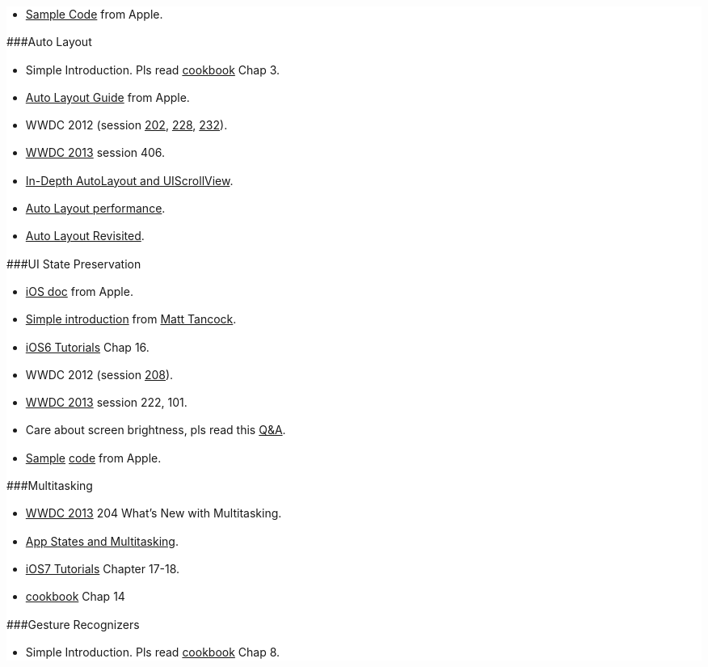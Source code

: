 - [Sample Code](https://developer.apple.com/library/IOs/samplecode/sc2273/Introduction/Intro.html#//apple_ref/doc/uid/DTS40013842) from Apple.

###Auto Layout

- Simple Introduction. Pls read [cookbook](http://www.amazon.com/iOS-Programming-Cookbook-Vandad-Nahavandipoor/dp/1449372422) Chap 3.

- [Auto Layout Guide](https://developer.apple.com/library/ios/documentation/userexperience/conceptual/AutolayoutPG/Introduction/Introduction.html) from Apple.

- WWDC 2012 (session [202](https://developer.apple.com/videos/wwdc/2012/?id=202), [228](https://developer.apple.com/videos/wwdc/2012/?id=228), [232](https://developer.apple.com/videos/wwdc/2012/?id=232)).

- [WWDC 2013](https://developer.apple.com/wwdc/videos/) session 406.

- [In-Depth AutoLayout and UIScrollView](https://developer.apple.com/library/IOs/technotes/tn2154/_index.html#//apple_ref/doc/uid/DTS40013309).

- [Auto Layout performance](http://floriankugler.com/blog/2013/4/21/auto-layout-performance-on-ios).

- [Auto Layout Revisited](http://www.adevelopingstory.com/blog/2013/05/auto-layout-for-ios-revisited.html).

###UI State Preservation

- [iOS doc](https://developer.apple.com/library/ios/documentation/iphone/conceptual/iphoneosprogrammingguide/StatePreservation/StatePreservation.html) from Apple.

- [Simple introduction](http://ideveloper.co/introduction-to-ui-state-preservation-restoration-in-ios6/) from [Matt Tancock](https://twitter.com/mtancock).

- [iOS6 Tutorials](http://www.raywenderlich.com/store/ios-6-by-tutorials) Chap 16.

- WWDC 2012 (session [208](https://developer.apple.com/videos/wwdc/2012/?id=208)).

- [WWDC 2013](https://developer.apple.com/wwdc/videos/) session 222, 101.

- Care about screen brightness, pls read this [Q&A](https://developer.apple.com/library/IOs/qa/qa1751/_index.html#//apple_ref/doc/uid/DTS40013391).

- [Sample](https://developer.apple.com/library/IOs/samplecode/StateRestoreChildViews/Introduction/Intro.html#//apple_ref/doc/uid/DTS40013492) [code](https://developer.apple.com/library/IOs/samplecode/StateRestore/Introduction/Intro.html#//apple_ref/doc/uid/DTS40013190) from Apple.

###Multitasking

- [WWDC 2013](https://developer.apple.com/wwdc/videos/) 204 What’s New with Multitasking.

- [App States and Multitasking](http://d.pr/YB8m/2rcZW9Tt).

- [iOS7 Tutorials](http://www.raywenderlich.com/store/ios-7-by-tutorials) Chapter 17-18.

- [cookbook](http://www.amazon.com/iOS-Programming-Cookbook-Vandad-Nahavandipoor/dp/1449372422) Chap 14

###Gesture Recognizers

- Simple Introduction. Pls read [cookbook](http://www.amazon.com/iOS-Programming-Cookbook-Vandad-Nahavandipoor/dp/1449372422) Chap 8.

